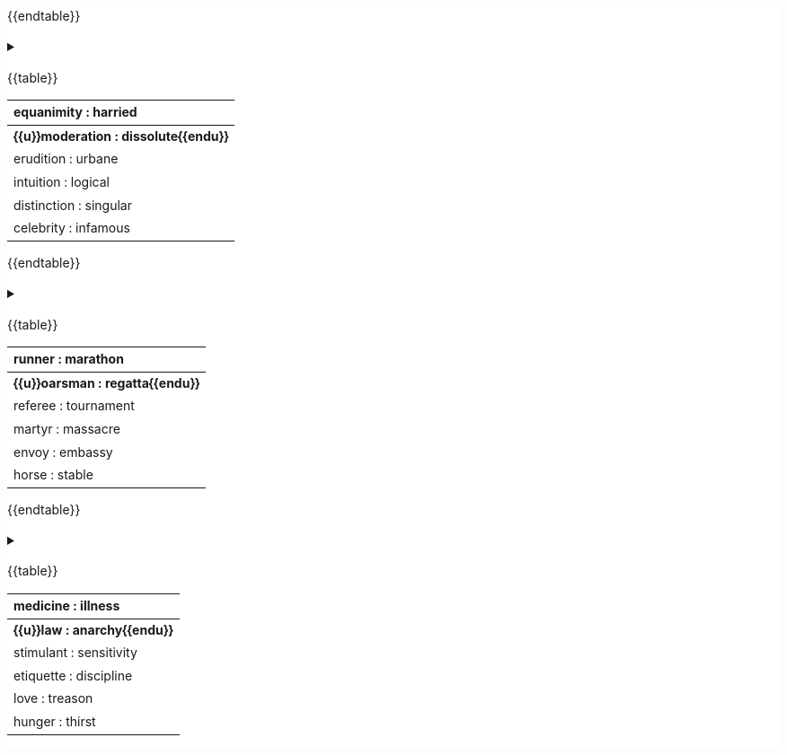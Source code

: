 {{endtable}}

</summary></details>

<details markdown="1"><summary markdown="1">

{{table}}

| equanimity : harried       |
|:---------------------------|
| **{{u}}moderation : dissolute{{endu}}** |
| erudition : urbane         |
| intuition : logical        |
| distinction : singular     |
| celebrity : infamous       |

{{endtable}}

</summary></details>

<details markdown="1"><summary markdown="1">

{{table}}

| runner : marathon     |
|:----------------------|
| **{{u}}oarsman : regatta{{endu}}** |
| referee : tournament  |
| martyr : massacre     |
| envoy : embassy       |
| horse : stable        |

{{endtable}}

</summary></details>

<details markdown="1"><summary markdown="1">

{{table}}

| medicine : illness      |
|:------------------------|
| **{{u}}law : anarchy{{endu}}**       |
| stimulant : sensitivity |
| etiquette : discipline  |
| love : treason          |
| hunger : thirst         |
